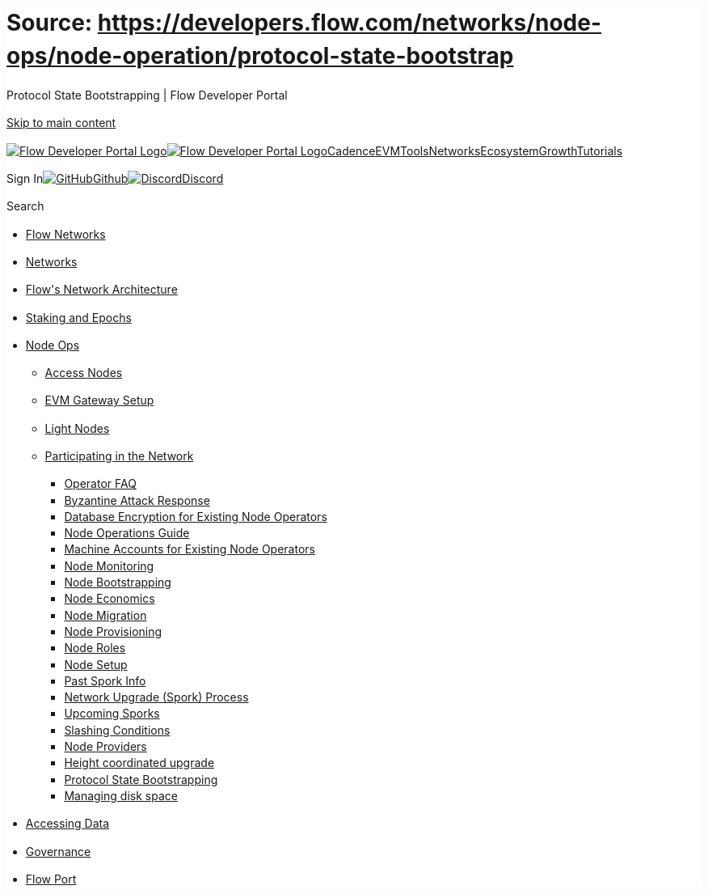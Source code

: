 # Source: https://developers.flow.com/networks/node-ops/node-operation/protocol-state-bootstrap

Protocol State Bootstrapping | Flow Developer Portal



[Skip to main content](#__docusaurus_skipToContent_fallback)

[![Flow Developer Portal Logo](/img/flow-docs-logo-dark.png)![Flow Developer Portal Logo](/img/flow-docs-logo-light.png)](/)[Cadence](/build/flow)[EVM](/evm/about)[Tools](/tools/flow-cli)[Networks](/networks/flow-networks)[Ecosystem](/ecosystem)[Growth](/growth)[Tutorials](/tutorials)

Sign In[![GitHub]()Github](https://github.com/onflow)[![Discord]()Discord](https://discord.gg/flow)

Search

* [Flow Networks](/networks/flow-networks)
* [Networks](/networks)
* [Flow's Network Architecture](/networks/network-architecture)
* [Staking and Epochs](/networks/staking)
* [Node Ops](/networks/node-ops)

  + [Access Nodes](/networks/node-ops/access-nodes/access-node-setup)
  + [EVM Gateway Setup](/networks/node-ops/evm-gateway/evm-gateway-setup)
  + [Light Nodes](/networks/node-ops/light-nodes/observer-node)
  + [Participating in the Network](/networks/node-ops/node-operation/faq)

    - [Operator FAQ](/networks/node-ops/node-operation/faq)
    - [Byzantine Attack Response](/networks/node-ops/node-operation/byzantine-node-attack-response)
    - [Database Encryption for Existing Node Operators](/networks/node-ops/node-operation/db-encryption-existing-operator)
    - [Node Operations Guide](/networks/node-ops/node-operation/guides/genesis-bootstrap)
    - [Machine Accounts for Existing Node Operators](/networks/node-ops/node-operation/machine-existing-operator)
    - [Node Monitoring](/networks/node-ops/node-operation/monitoring-nodes)
    - [Node Bootstrapping](/networks/node-ops/node-operation/node-bootstrap)
    - [Node Economics](/networks/node-ops/node-operation/node-economics)
    - [Node Migration](/networks/node-ops/node-operation/node-migration)
    - [Node Provisioning](/networks/node-ops/node-operation/node-provisioning)
    - [Node Roles](/networks/node-ops/node-operation/node-roles)
    - [Node Setup](/networks/node-ops/node-operation/node-setup)
    - [Past Spork Info](/networks/node-ops/node-operation/past-sporks)
    - [Network Upgrade (Spork) Process](/networks/node-ops/node-operation/spork)
    - [Upcoming Sporks](/networks/node-ops/node-operation/upcoming-sporks)
    - [Slashing Conditions](/networks/node-ops/node-operation/slashing)
    - [Node Providers](/networks/node-ops/node-operation/node-providers)
    - [Height coordinated upgrade](/networks/node-ops/node-operation/hcu)
    - [Protocol State Bootstrapping](/networks/node-ops/node-operation/protocol-state-bootstrap)
    - [Managing disk space](/networks/node-ops/node-operation/reclaim-disk)
* [Accessing Data](/networks/access-onchain-data)
* [Governance](/networks/governance)
* [Flow Port](/networks/flow-port)
